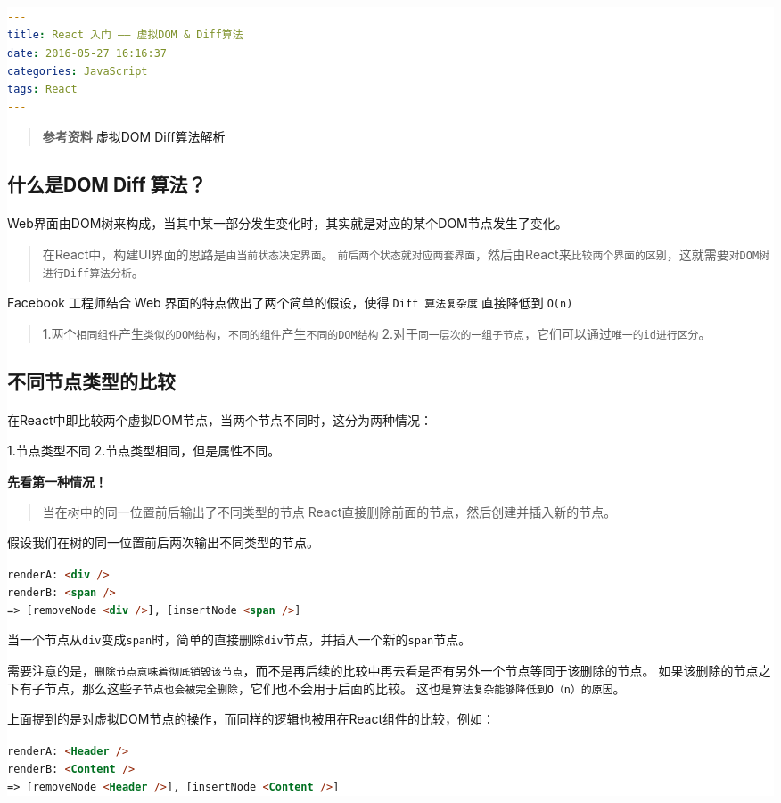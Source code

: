 ```yaml
---
title: React 入门 —— 虚拟DOM & Diff算法
date: 2016-05-27 16:16:37
categories: JavaScript
tags: React
---
```


> **参考资料**
> [虚拟DOM Diff算法解析](http://www.infoq.com/cn/articles/react-dom-diff?utm_source=infoq&utm_medium=related_content_link&utm_campaign=relatedContent_articles_clk)

## 什么是DOM Diff 算法？

Web界面由DOM树来构成，当其中某一部分发生变化时，其实就是对应的某个DOM节点发生了变化。

> 在React中，构建UI界面的思路是`由当前状态决定界面`。
> `前后两个状态就对应两套界面`，然后由React来`比较两个界面的区别`，这就需要`对DOM树进行Diff算法分析`。

Facebook 工程师结合 Web 界面的特点做出了两个简单的假设，使得 `Diff 算法复杂度` 直接降低到 `O(n)`

> 1.两个`相同组件`产生`类似的DOM结构`，`不同的组件`产生`不同的DOM结构`
> 2.对于`同一层次的一组子节点`，它们可以通过`唯一的id进行区分`。

## 不同节点类型的比较

在React中即比较两个虚拟DOM节点，当两个节点不同时，这分为两种情况：

1.节点类型不同
2.节点类型相同，但是属性不同。

**先看第一种情况！**

> 当在树中的同一位置前后输出了不同类型的节点
> React直接删除前面的节点，然后创建并插入新的节点。

假设我们在树的同一位置前后两次输出不同类型的节点。

```html
renderA: <div />
renderB: <span />
=> [removeNode <div />], [insertNode <span />]
```



当一个节点从`div`变成`span`时，简单的直接删除`div`节点，并插入一个新的`span`节点。

需要注意的是，`删除节点意味着彻底销毁该节点`，而不是再后续的比较中再去看是否有另外一个节点等同于该删除的节点。
如果该删除的节点之下有子节点，那么这些`子节点也会被完全删除`，它们也不会用于后面的比较。
这也`是算法复杂能够降低到O（n）的原因`。

上面提到的是对虚拟DOM节点的操作，而同样的逻辑也被用在React组件的比较，例如：

```html
renderA: <Header />
renderB: <Content />
=> [removeNode <Header />], [insertNode <Content />]
```
